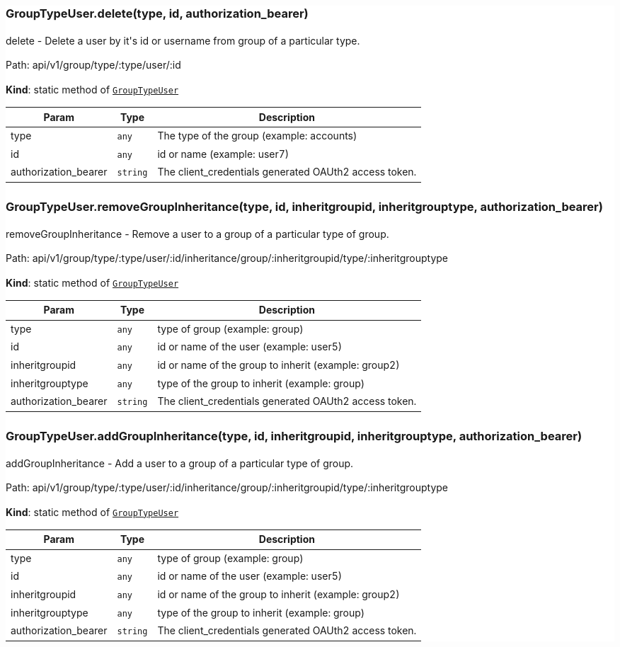 <a name="GroupTypeUser.delete"></a>

### GroupTypeUser.delete(type, id, authorization_bearer)
delete - Delete a user by it's id or username from group of a particular type.

Path: api/v1/group/type/:type/user/:id

**Kind**: static method of [<code>GroupTypeUser</code>](#GroupTypeUser)  

| Param | Type | Description |
| --- | --- | --- |
| type | <code>any</code> | The type of the group (example: accounts) |
| id | <code>any</code> | id or name (example: user7) |
| authorization_bearer | <code>string</code> | The client_credentials generated OAUth2 access token. |

<a name="GroupTypeUser.removeGroupInheritance"></a>

### GroupTypeUser.removeGroupInheritance(type, id, inheritgroupid, inheritgrouptype, authorization_bearer)
removeGroupInheritance - Remove a user to a group of a particular type of group.

Path: api/v1/group/type/:type/user/:id/inheritance/group/:inheritgroupid/type/:inheritgrouptype

**Kind**: static method of [<code>GroupTypeUser</code>](#GroupTypeUser)  

| Param | Type | Description |
| --- | --- | --- |
| type | <code>any</code> | type of group (example: group) |
| id | <code>any</code> | id or name of the user (example: user5) |
| inheritgroupid | <code>any</code> | id or name of the  group to inherit (example: group2) |
| inheritgrouptype | <code>any</code> | type of the  group to inherit (example: group) |
| authorization_bearer | <code>string</code> | The client_credentials generated OAUth2 access token. |

<a name="GroupTypeUser.addGroupInheritance"></a>

### GroupTypeUser.addGroupInheritance(type, id, inheritgroupid, inheritgrouptype, authorization_bearer)
addGroupInheritance - Add a user to a group of a particular type of group.

Path: api/v1/group/type/:type/user/:id/inheritance/group/:inheritgroupid/type/:inheritgrouptype

**Kind**: static method of [<code>GroupTypeUser</code>](#GroupTypeUser)  

| Param | Type | Description |
| --- | --- | --- |
| type | <code>any</code> | type of group (example: group) |
| id | <code>any</code> | id or name of the user (example: user5) |
| inheritgroupid | <code>any</code> | id or name of the  group to inherit (example: group2) |
| inheritgrouptype | <code>any</code> | type of the  group to inherit (example: group) |
| authorization_bearer | <code>string</code> | The client_credentials generated OAUth2 access token. |
